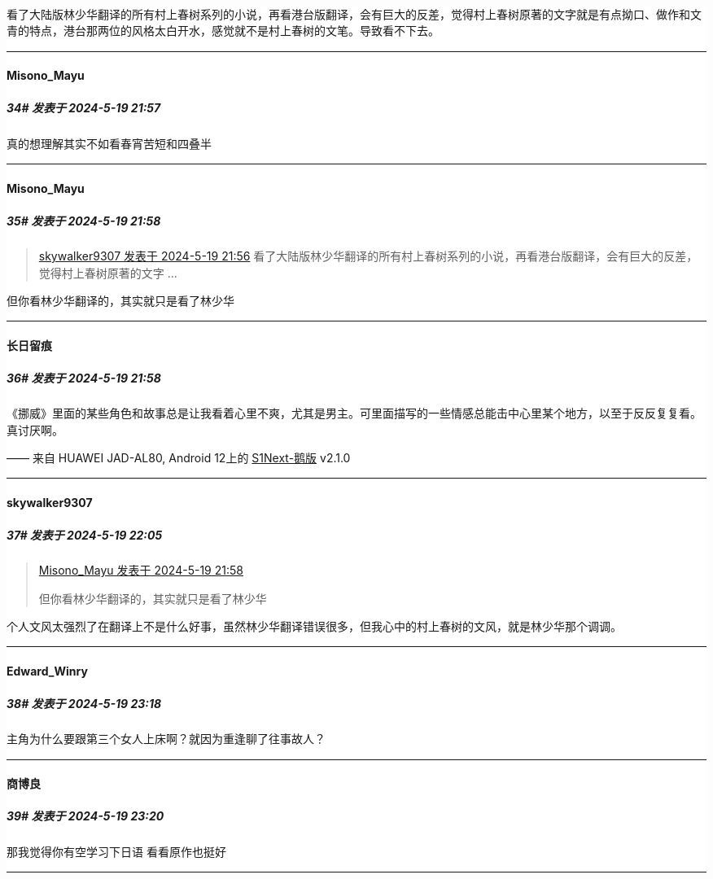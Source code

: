 看了大陆版林少华翻译的所有村上春树系列的小说，再看港台版翻译，会有巨大的反差，觉得村上春树原著的文字就是有点拗口、做作和文青的特点，港台那两位的风格太白开水，感觉就不是村上春树的文笔。导致看不下去。

*****

####  Misono_Mayu  
##### 34#       发表于 2024-5-19 21:57

真的想理解其实不如看春宵苦短和四叠半

*****

####  Misono_Mayu  
##### 35#       发表于 2024-5-19 21:58

<blockquote><a href="httphttps://bbs.saraba1st.com/2b/forum.php?mod=redirect&amp;goto=findpost&amp;pid=64932005&amp;ptid=2183912" target="_blank">skywalker9307 发表于 2024-5-19 21:56</a>
看了大陆版林少华翻译的所有村上春树系列的小说，再看港台版翻译，会有巨大的反差，觉得村上春树原著的文字 ...</blockquote>
但你看林少华翻译的，其实就只是看了林少华

*****

####  长日留痕  
##### 36#       发表于 2024-5-19 21:58

《挪威》里面的某些角色和故事总是让我看着心里不爽，尤其是男主。可里面描写的一些情感总能击中心里某个地方，以至于反反复复看。真讨厌啊。

—— 来自 HUAWEI JAD-AL80, Android 12上的 [S1Next-鹅版](https://github.com/ykrank/S1-Next/releases) v2.1.0

*****

####  skywalker9307  
##### 37#       发表于 2024-5-19 22:05

<blockquote><a href="httphttps://bbs.saraba1st.com/2b/forum.php?mod=redirect&amp;goto=findpost&amp;pid=64932029&amp;ptid=2183912" target="_blank">Misono_Mayu 发表于 2024-5-19 21:58</a>

但你看林少华翻译的，其实就只是看了林少华</blockquote>
个人文风太强烈了在翻译上不是什么好事，虽然林少华翻译错误很多，但我心中的村上春树的文风，就是林少华那个调调。

*****

####  Edward_Winry  
##### 38#       发表于 2024-5-19 23:18

主角为什么要跟第三个女人上床啊？就因为重逢聊了往事故人？

*****

####  商博良  
##### 39#       发表于 2024-5-19 23:20

那我觉得你有空学习下日语 看看原作也挺好

*****
